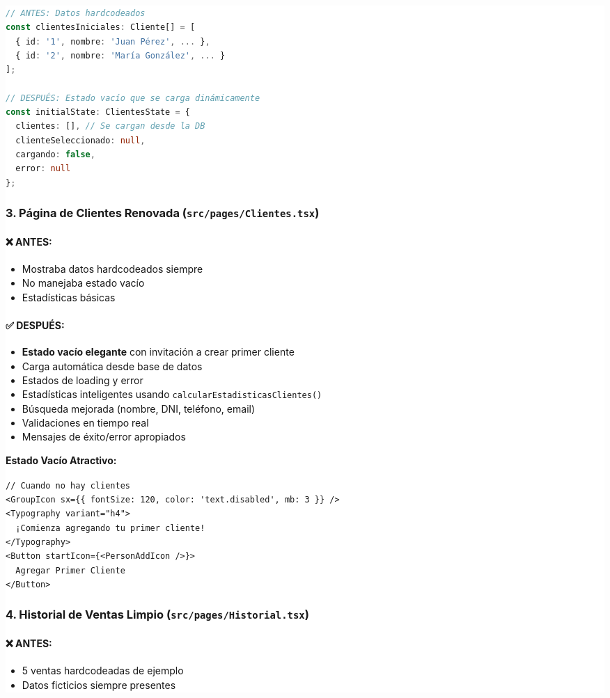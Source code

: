 ```typescript
// ANTES: Datos hardcodeados
const clientesIniciales: Cliente[] = [
  { id: '1', nombre: 'Juan Pérez', ... },
  { id: '2', nombre: 'María González', ... }
];

// DESPUÉS: Estado vacío que se carga dinámicamente
const initialState: ClientesState = {
  clientes: [], // Se cargan desde la DB
  clienteSeleccionado: null,
  cargando: false,
  error: null
};
```

### 3. **Página de Clientes Renovada** (`src/pages/Clientes.tsx`)

#### ❌ **ANTES:**
- Mostraba datos hardcodeados siempre
- No manejaba estado vacío
- Estadísticas básicas

#### ✅ **DESPUÉS:**
- **Estado vacío elegante** con invitación a crear primer cliente
- Carga automática desde base de datos
- Estados de loading y error
- Estadísticas inteligentes usando `calcularEstadisticasClientes()`
- Búsqueda mejorada (nombre, DNI, teléfono, email)
- Validaciones en tiempo real
- Mensajes de éxito/error apropiados

**Estado Vacío Atractivo:**
```tsx
// Cuando no hay clientes
<GroupIcon sx={{ fontSize: 120, color: 'text.disabled', mb: 3 }} />
<Typography variant="h4">
  ¡Comienza agregando tu primer cliente!
</Typography>
<Button startIcon={<PersonAddIcon />}>
  Agregar Primer Cliente
</Button>
```

### 4. **Historial de Ventas Limpio** (`src/pages/Historial.tsx`)

#### ❌ **ANTES:**
- 5 ventas hardcodeadas de ejemplo
- Datos ficticios siempre presentes
